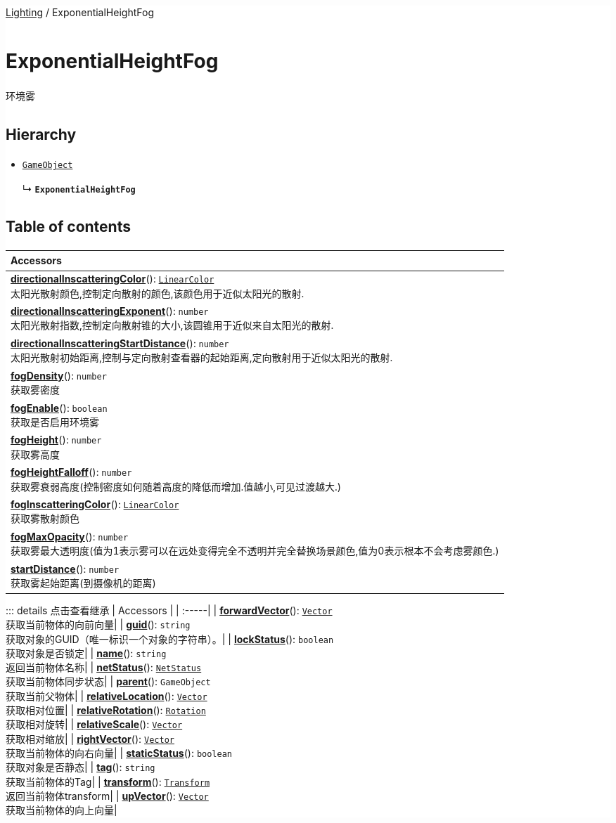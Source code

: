 [Lighting](../groups/Lighting.Lighting.md) / ExponentialHeightFog

# ExponentialHeightFog <Badge type="tip" text="Class" /> <Score text="ExponentialHeightFog" />

环境雾

## Hierarchy

- [`GameObject`](Gameplay.GameObject.md)

  ↳ **`ExponentialHeightFog`**

## Table of contents

| Accessors |
| :-----|
| **[directionalInscatteringColor](Gameplay.ExponentialHeightFog.md#directionalinscatteringcolor)**(): [`LinearColor`](Type.LinearColor.md) <br> 太阳光散射颜色,控制定向散射的颜色,该颜色用于近似太阳光的散射.|
| **[directionalInscatteringExponent](Gameplay.ExponentialHeightFog.md#directionalinscatteringexponent)**(): `number` <br> 太阳光散射指数,控制定向散射锥的大小,该圆锥用于近似来自太阳光的散射.|
| **[directionalInscatteringStartDistance](Gameplay.ExponentialHeightFog.md#directionalinscatteringstartdistance)**(): `number` <br> 太阳光散射初始距离,控制与定向散射查看器的起始距离,定向散射用于近似太阳光的散射.|
| **[fogDensity](Gameplay.ExponentialHeightFog.md#fogdensity)**(): `number` <br> 获取雾密度|
| **[fogEnable](Gameplay.ExponentialHeightFog.md#fogenable)**(): `boolean` <br> 获取是否启用环境雾|
| **[fogHeight](Gameplay.ExponentialHeightFog.md#fogheight)**(): `number` <br> 获取雾高度|
| **[fogHeightFalloff](Gameplay.ExponentialHeightFog.md#fogheightfalloff)**(): `number` <br> 获取雾衰弱高度(控制密度如何随着高度的降低而增加.值越小,可见过渡越大.)|
| **[fogInscatteringColor](Gameplay.ExponentialHeightFog.md#foginscatteringcolor)**(): [`LinearColor`](Type.LinearColor.md) <br> 获取雾散射颜色|
| **[fogMaxOpacity](Gameplay.ExponentialHeightFog.md#fogmaxopacity)**(): `number` <br> 获取雾最大透明度(值为1表示雾可以在远处变得完全不透明并完全替换场景颜色,值为0表示根本不会考虑雾颜色.)|
| **[startDistance](Gameplay.ExponentialHeightFog.md#startdistance)**(): `number` <br> 获取雾起始距离(到摄像机的距离)|


::: details 点击查看继承
| Accessors |
| :-----|
| **[forwardVector](Gameplay.GameObject.md#forwardvector)**(): [`Vector`](Type.Vector.md) <br> 获取当前物体的向前向量|
| **[guid](Gameplay.GameObject.md#guid)**(): `string` <br> 获取对象的GUID（唯一标识一个对象的字符串）。|
| **[lockStatus](Gameplay.GameObject.md#lockstatus)**(): `boolean` <br> 获取对象是否锁定|
| **[name](Gameplay.GameObject.md#name)**(): `string` <br> 返回当前物体名称|
| **[netStatus](Gameplay.GameObject.md#netstatus)**(): [`NetStatus`](../enums/Type.NetStatus.md) <br> 获取当前物体同步状态|
| **[parent](Gameplay.GameObject.md#parent)**(): `GameObject` <br> 获取当前父物体|
| **[relativeLocation](Gameplay.GameObject.md#relativelocation)**(): [`Vector`](Type.Vector.md) <br> 获取相对位置|
| **[relativeRotation](Gameplay.GameObject.md#relativerotation)**(): [`Rotation`](Type.Rotation.md) <br> 获取相对旋转|
| **[relativeScale](Gameplay.GameObject.md#relativescale)**(): [`Vector`](Type.Vector.md) <br> 获取相对缩放|
| **[rightVector](Gameplay.GameObject.md#rightvector)**(): [`Vector`](Type.Vector.md) <br> 获取当前物体的向右向量|
| **[staticStatus](Gameplay.GameObject.md#staticstatus)**(): `boolean` <br> 获取对象是否静态|
| **[tag](Gameplay.GameObject.md#tag)**(): `string` <br> 获取当前物体的Tag|
| **[transform](Gameplay.GameObject.md#transform)**(): [`Transform`](Type.Transform.md) <br> 返回当前物体transform|
| **[upVector](Gameplay.GameObject.md#upvector)**(): [`Vector`](Type.Vector.md) <br> 获取当前物体的向上向量|